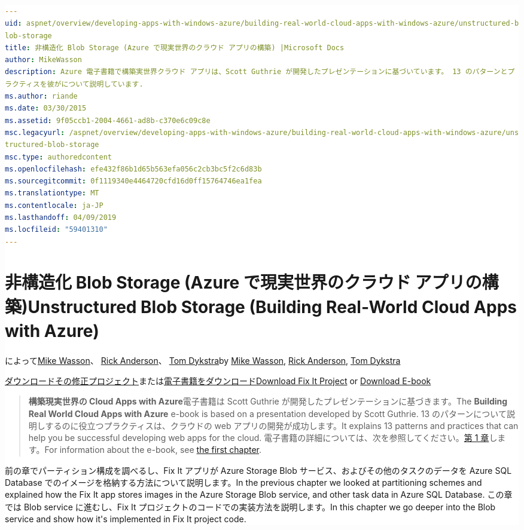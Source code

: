 ```yaml
---
uid: aspnet/overview/developing-apps-with-windows-azure/building-real-world-cloud-apps-with-windows-azure/unstructured-blob-storage
title: 非構造化 Blob Storage (Azure で現実世界のクラウド アプリの構築) |Microsoft Docs
author: MikeWasson
description: Azure 電子書籍で構築実世界クラウド アプリは、Scott Guthrie が開発したプレゼンテーションに基づいています。 13 のパターンとプラクティスを彼がについて説明しています.
ms.author: riande
ms.date: 03/30/2015
ms.assetid: 9f05ccb1-2004-4661-ad8b-c370e6c09c8e
msc.legacyurl: /aspnet/overview/developing-apps-with-windows-azure/building-real-world-cloud-apps-with-windows-azure/unstructured-blob-storage
msc.type: authoredcontent
ms.openlocfilehash: efe432f86b1d65b563efa056c2cb3bc5f2c6d83b
ms.sourcegitcommit: 0f1119340e4464720cfd16d0ff15764746ea1fea
ms.translationtype: MT
ms.contentlocale: ja-JP
ms.lasthandoff: 04/09/2019
ms.locfileid: "59401310"
---
```

# <a name="unstructured-blob-storage-building-real-world-cloud-apps-with-azure"></a><span data-ttu-id="e89e1-104">非構造化 Blob Storage (Azure で現実世界のクラウド アプリの構築)</span><span class="sxs-lookup"><span data-stu-id="e89e1-104">Unstructured Blob Storage (Building Real-World Cloud Apps with Azure)</span></span>

<span data-ttu-id="e89e1-105">によって[Mike Wasson](https://github.com/MikeWasson)、 [Rick Anderson]((https://twitter.com/RickAndMSFT))、 [Tom Dykstra](https://github.com/tdykstra)</span><span class="sxs-lookup"><span data-stu-id="e89e1-105">by [Mike Wasson](https://github.com/MikeWasson), [Rick Anderson]((https://twitter.com/RickAndMSFT)), [Tom Dykstra](https://github.com/tdykstra)</span></span>

<span data-ttu-id="e89e1-106">[ダウンロードその修正プロジェクト](http://code.msdn.microsoft.com/Fix-It-app-for-Building-cdd80df4)または[電子書籍をダウンロード](http://blogs.msdn.com/b/microsoft_press/archive/2014/07/23/free-ebook-building-cloud-apps-with-microsoft-azure.aspx)</span><span class="sxs-lookup"><span data-stu-id="e89e1-106">[Download Fix It Project](http://code.msdn.microsoft.com/Fix-It-app-for-Building-cdd80df4) or [Download E-book](http://blogs.msdn.com/b/microsoft_press/archive/2014/07/23/free-ebook-building-cloud-apps-with-microsoft-azure.aspx)</span></span>

> <span data-ttu-id="e89e1-107">**構築現実世界の Cloud Apps with Azure**電子書籍は Scott Guthrie が開発したプレゼンテーションに基づきます。</span><span class="sxs-lookup"><span data-stu-id="e89e1-107">The **Building Real World Cloud Apps with Azure** e-book is based on a presentation developed by Scott Guthrie.</span></span> <span data-ttu-id="e89e1-108">13 のパターンについて説明しするのに役立つプラクティスは、クラウドの web アプリの開発が成功します。</span><span class="sxs-lookup"><span data-stu-id="e89e1-108">It explains 13 patterns and practices that can help you be successful developing web apps for the cloud.</span></span> <span data-ttu-id="e89e1-109">電子書籍の詳細については、次を参照してください。[第 1 章](introduction.md)します。</span><span class="sxs-lookup"><span data-stu-id="e89e1-109">For information about the e-book, see [the first chapter](introduction.md).</span></span>


<span data-ttu-id="e89e1-110">前の章でパーティション構成を調べるし、Fix It アプリが Azure Storage Blob サービス、およびその他のタスクのデータを Azure SQL Database でのイメージを格納する方法について説明します。</span><span class="sxs-lookup"><span data-stu-id="e89e1-110">In the previous chapter we looked at partitioning schemes and explained how the Fix It app stores images in the Azure Storage Blob service, and other task data in Azure SQL Database.</span></span> <span data-ttu-id="e89e1-111">この章では Blob service に進むし、Fix It プロジェクトのコードでの実装方法を説明します。</span><span class="sxs-lookup"><span data-stu-id="e89e1-111">In this chapter we go deeper into the Blob service and show how it's implemented in Fix It project code.</span></span>

